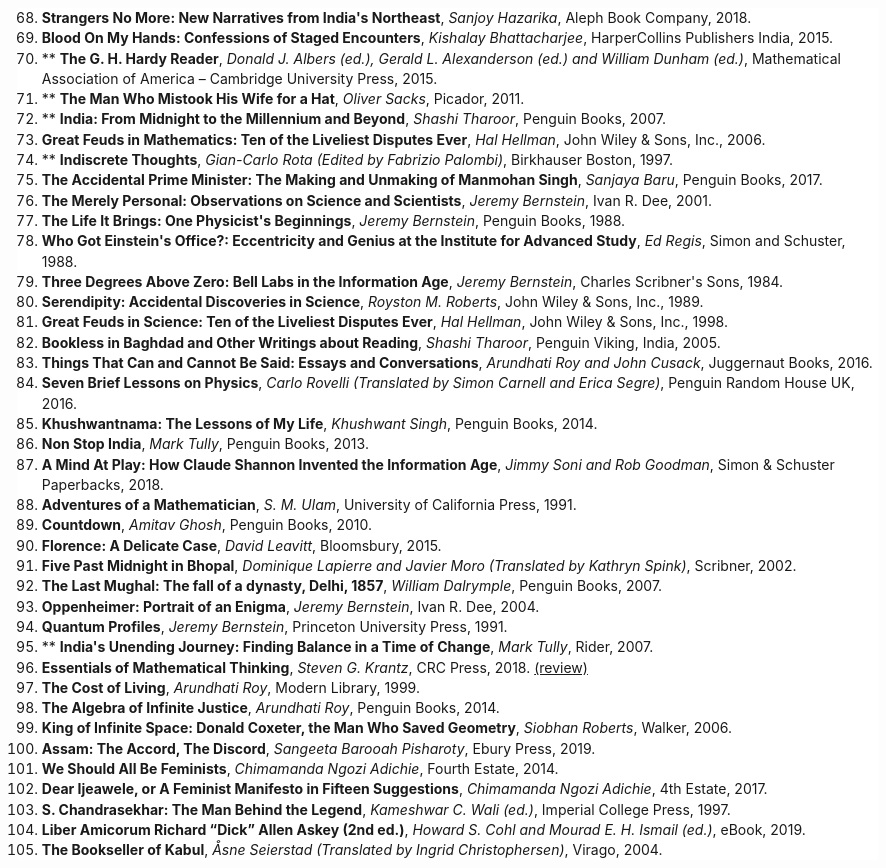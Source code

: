 68. **Strangers No More: New Narratives from India's Northeast**, *Sanjoy Hazarika*, Aleph Book Company, 2018.
69. **Blood On My Hands: Confessions of Staged Encounters**, *Kishalay Bhattacharjee*, HarperCollins Publishers India, 2015.
70. ** **The G. H. Hardy Reader**, *Donald J. Albers (ed.), Gerald L. Alexanderson (ed.) and William Dunham (ed.)*, Mathematical Association of America – Cambridge University Press, 2015.
71. ** **The Man Who Mistook His Wife for a Hat**, *Oliver Sacks*, Picador, 2011.
72. ** **India: From Midnight to the Millennium and Beyond**, *Shashi Tharoor*, Penguin Books, 2007.
73. **Great Feuds in Mathematics: Ten of the Liveliest Disputes Ever**, *Hal Hellman*, John Wiley & Sons, Inc., 2006.
74. ** **Indiscrete Thoughts**, *Gian-Carlo Rota (Edited by Fabrizio Palombi)*, Birkhauser Boston, 1997.
75. **The Accidental Prime Minister: The Making and Unmaking of Manmohan Singh**, *Sanjaya Baru*, Penguin Books, 2017.
76. **The Merely Personal: Observations on Science and Scientists**, *Jeremy Bernstein*, Ivan R. Dee, 2001.
77. **The Life It Brings: One Physicist's Beginnings**, *Jeremy Bernstein*, Penguin Books, 1988.
78. **Who Got Einstein's Office?: Eccentricity and Genius at the Institute for Advanced Study**, *Ed Regis*, Simon and Schuster, 1988.
79. **Three Degrees Above Zero: Bell Labs in the Information Age**, *Jeremy Bernstein*, Charles Scribner's Sons, 1984.
80. **Serendipity: Accidental Discoveries in Science**, *Royston M. Roberts*, John Wiley & Sons, Inc., 1989.
81. **Great Feuds in Science: Ten of the Liveliest Disputes Ever**, *Hal Hellman*, John Wiley & Sons, Inc., 1998.
82. **Bookless in Baghdad and Other Writings about Reading**, *Shashi Tharoor*, Penguin Viking, India, 2005.
83. **Things That Can and Cannot Be Said: Essays and Conversations**, *Arundhati Roy and John Cusack*, Juggernaut Books, 2016.
84. **Seven Brief Lessons on Physics**, *Carlo Rovelli (Translated by Simon Carnell and Erica Segre)*, Penguin Random House UK, 2016.
85. **Khushwantnama: The Lessons of My Life**, *Khushwant Singh*, Penguin Books, 2014.
86. **Non Stop India**, *Mark Tully*, Penguin Books, 2013.
87. **A Mind At Play: How Claude Shannon Invented the Information Age**, *Jimmy Soni and Rob Goodman*, Simon & Schuster Paperbacks, 2018.
88. **Adventures of a Mathematician**, *S. M. Ulam*, University of California Press, 1991.
89. **Countdown**, *Amitav Ghosh*, Penguin Books, 2010.
90. **Florence: A Delicate Case**, *David Leavitt*, Bloomsbury, 2015.
91. **Five Past Midnight in Bhopal**, *Dominique Lapierre and Javier Moro (Translated by Kathryn Spink)*, Scribner, 2002. 
92. **The Last Mughal: The fall of a dynasty, Delhi, 1857**, *William Dalrymple*, Penguin Books, 2007.
93. **Oppenheimer: Portrait of an Enigma**, *Jeremy Bernstein*, Ivan R. Dee, 2004.
94. **Quantum Profiles**, *Jeremy Bernstein*, Princeton University Press, 1991.
95. ** **India's Unending Journey: Finding Balance in a Time of Change**, *Mark Tully*, Rider, 2007.
96. **Essentials of Mathematical Thinking**, *Steven G. Krantz*, CRC Press, 2018. [(review)](https://zbmath.org/?q=an%3A06758729)
97. **The Cost of Living**, *Arundhati Roy*, Modern Library, 1999.
98. **The Algebra of Infinite Justice**, *Arundhati Roy*, Penguin Books, 2014.
99. **King of Infinite Space: Donald Coxeter, the Man Who Saved Geometry**, *Siobhan Roberts*, Walker, 2006.
100. **Assam: The Accord, The Discord**, *Sangeeta Barooah Pisharoty*, Ebury Press, 2019.
101. **We Should All Be Feminists**, *Chimamanda Ngozi Adichie*, Fourth Estate, 2014.
102. **Dear Ijeawele, or A Feminist Manifesto in Fifteen Suggestions**, *Chimamanda Ngozi Adichie*, 4th Estate, 2017.
103. **S. Chandrasekhar: The Man Behind the Legend**, *Kameshwar C. Wali (ed.)*, Imperial College Press, 1997.
104. **Liber Amicorum Richard “Dick” Allen Askey (2nd ed.)**, *Howard S. Cohl and Mourad E. H. Ismail (ed.)*, eBook, 2019.
105. **The Bookseller of Kabul**, *Åsne Seierstad (Translated by Ingrid Christophersen)*, Virago, 2004.